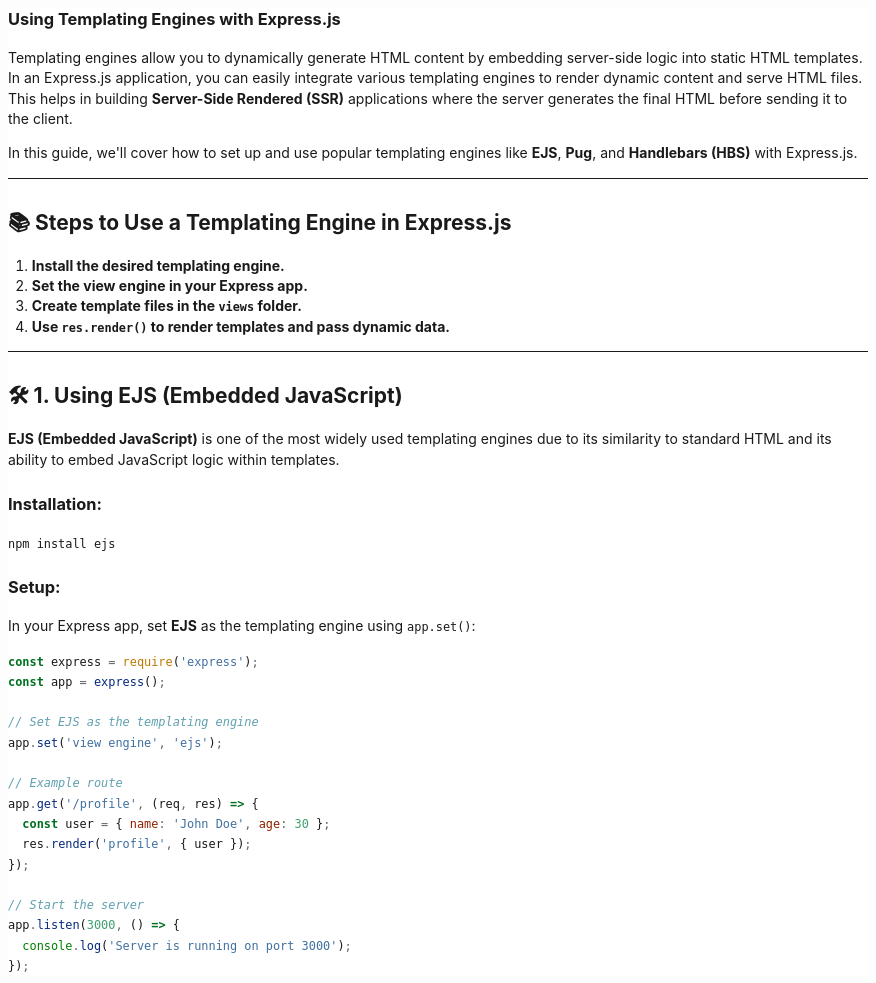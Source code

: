 ### **Using Templating Engines with Express.js**  

Templating engines allow you to dynamically generate HTML content by embedding server-side logic into static HTML templates. In an Express.js application, you can easily integrate various templating engines to render dynamic content and serve HTML files. This helps in building **Server-Side Rendered (SSR)** applications where the server generates the final HTML before sending it to the client.

In this guide, we'll cover how to set up and use popular templating engines like **EJS**, **Pug**, and **Handlebars (HBS)** with Express.js.

---

## 📚 **Steps to Use a Templating Engine in Express.js**

1. **Install the desired templating engine.**
2. **Set the view engine in your Express app.**
3. **Create template files in the `views` folder.**
4. **Use `res.render()` to render templates and pass dynamic data.**

---

## 🛠 **1. Using EJS (Embedded JavaScript)**  

**EJS (Embedded JavaScript)** is one of the most widely used templating engines due to its similarity to standard HTML and its ability to embed JavaScript logic within templates.

### **Installation:**
```bash
npm install ejs
```

### **Setup:**
In your Express app, set **EJS** as the templating engine using `app.set()`:

```javascript
const express = require('express');
const app = express();

// Set EJS as the templating engine
app.set('view engine', 'ejs');

// Example route
app.get('/profile', (req, res) => {
  const user = { name: 'John Doe', age: 30 };
  res.render('profile', { user });
});

// Start the server
app.listen(3000, () => {
  console.log('Server is running on port 3000');
});
```
